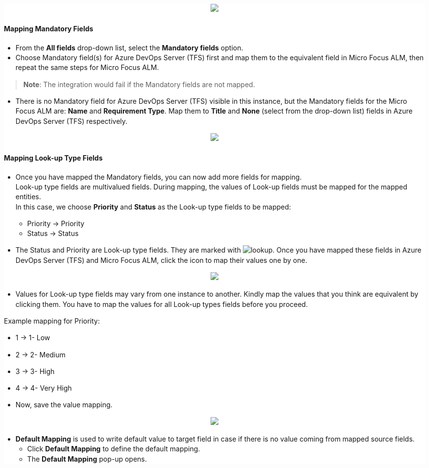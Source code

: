 <p align="center">
  <img src="../../assets/TFS_9.png" width="1100"/>
</p>  

#### Mapping Mandatory Fields
* From the **All fields** drop-down list, select the **Mandatory fields** option.  
* Choose Mandatory field(s) for Azure DevOps Server (TFS) first and map them to the equivalent field in Micro Focus ALM, then repeat the same steps for Micro Focus ALM.  

>**Note**: The integration would fail if the Mandatory fields are not mapped.  

* There is no Mandatory field for Azure DevOps Server (TFS) visible in this instance, but the Mandatory fields for the Micro Focus ALM are: **Name** and **Requirement Type**. Map them to **Title** and **None** (select from the drop-down list) fields in Azure DevOps Server (TFS) respectively.  

<p align="center">
  <img src="../../assets/TFS_10.png" width="1100"/>
</p>  

#### Mapping Look-up Type Fields
* Once you have mapped the Mandatory fields, you can now add more fields for mapping.  
Look-up type fields are multivalued fields. During mapping, the values of Look-up fields must be mapped for the mapped entities.  
In this case, we choose **Priority** and **Status** as the Look-up type fields to be mapped:  
  * Priority → Priority  
  * Status → Status  

* The Status and Priority are Look-up type fields. They are marked with ![lookup](../../assets/I_9.png). Once you have mapped these fields in Azure DevOps Server (TFS) and Micro Focus ALM, click the icon to map their values one by one.  

<p align="center">
  <img src="../../assets/TFS_11.png" width="1100"/>
</p>  

* Values for Look-up type fields may vary from one instance to another. Kindly map the values that you think are equivalent by clicking them. You have to map the values for all Look-up types fields before you proceed.  

Example mapping for Priority:  
* 1 → 1- Low  
* 2 → 2- Medium  
* 3 → 3- High  
* 4 → 4- Very High  

* Now, save the value mapping.  
<p align="center">
  <img src="../../assets/TFS_12.png" width="1100"/>
</p>  

* **Default Mapping** is used to write default value to target field in case if there is no value coming from mapped source fields.  
  * Click **Default Mapping** to define the default mapping.  
  * The **Default Mapping** pop-up opens.  
